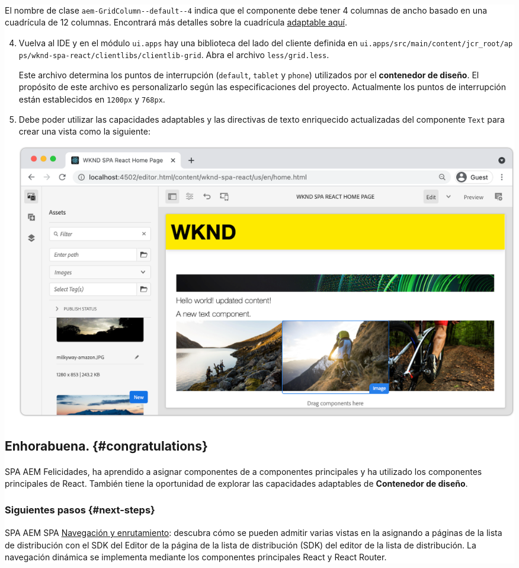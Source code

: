   El nombre de clase `aem-GridColumn--default--4` indica que el componente debe tener 4 columnas de ancho basado en una cuadrícula de 12 columnas. Encontrará más detalles sobre la cuadrícula [adaptable aquí](https://adobe-marketing-cloud.github.io/aem-responsivegrid/).

4. Vuelva al IDE y en el módulo `ui.apps` hay una biblioteca del lado del cliente definida en `ui.apps/src/main/content/jcr_root/apps/wknd-spa-react/clientlibs/clientlib-grid`. Abra el archivo `less/grid.less`.

   Este archivo determina los puntos de interrupción (`default`, `tablet` y `phone`) utilizados por el **contenedor de diseño**. El propósito de este archivo es personalizarlo según las especificaciones del proyecto. Actualmente los puntos de interrupción están establecidos en `1200px` y `768px`.

5. Debe poder utilizar las capacidades adaptables y las directivas de texto enriquecido actualizadas del componente `Text` para crear una vista como la siguiente:

   ![Creación final de ejemplo de capítulo](assets/map-components/final-page.png)

## Enhorabuena. {#congratulations}

SPA AEM Felicidades, ha aprendido a asignar componentes de a componentes principales y ha utilizado los componentes principales de React. También tiene la oportunidad de explorar las capacidades adaptables de **Contenedor de diseño**.

### Siguientes pasos {#next-steps}

SPA AEM SPA [Navegación y enrutamiento](navigation-routing.md): descubra cómo se pueden admitir varias vistas en la asignando a páginas de la lista de distribución con el SDK del Editor de la página de la lista de distribución (SDK) del editor de la lista de distribución. La navegación dinámica se implementa mediante los componentes principales React y React Router.
